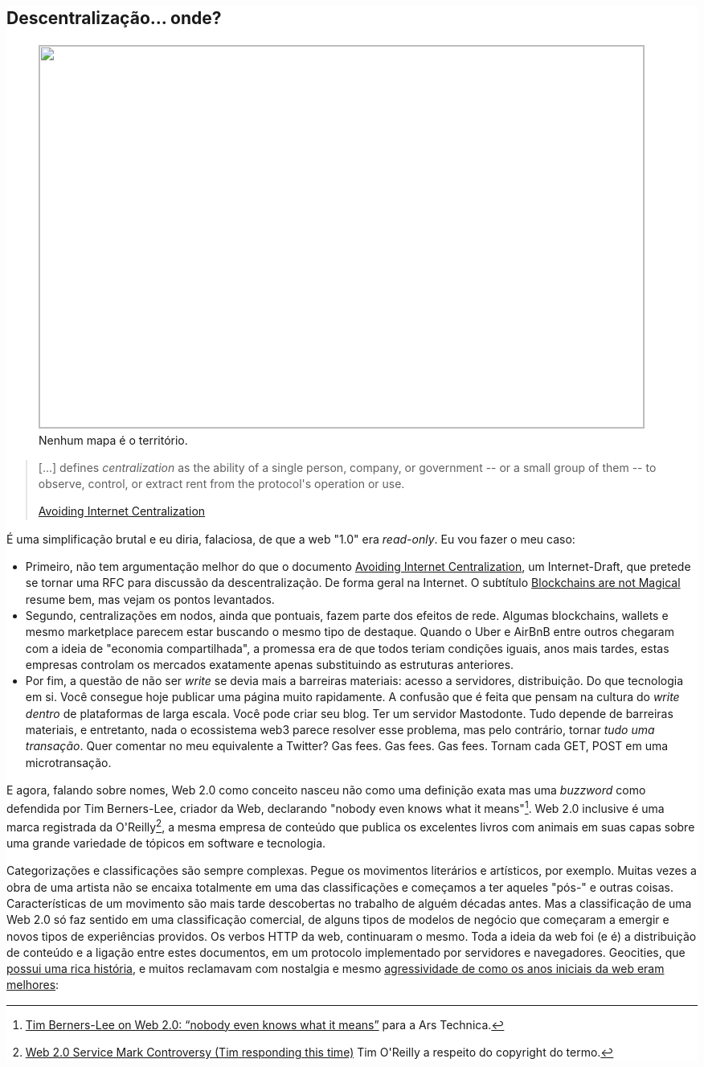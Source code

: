 ## Descentralização... onde?

<figure class="extend">
    <img src="{{ 'evo.jpeg' | media(page) }}" width="752" height="475" alt="" style="border: 1px solid #BBB" />
    <figcaption>Nenhum mapa é o território.</figcaption>
</figure>

> [...] defines _centralization_ as the ability of a single person, company, or government -- or a small group of them -- to observe, control, or extract rent from the protocol's operation or use.
> <footer><a href="https://mnot.github.io/avoiding-internet-centralization/draft-nottingham-avoiding-internet-centralization.html" alt="Avoiding Internet Centralization">Avoiding Internet Centralization</a></footer>

É uma simplificação brutal e eu diria, falaciosa, de que a web "1.0" era _read-only_. Eu vou fazer o meu caso:

- Primeiro, não tem argumentação melhor do que o documento [Avoiding Internet Centralization](https://mnot.github.io/avoiding-internet-centralization/draft-nottingham-avoiding-internet-centralization.html), um Internet-Draft, que pretede se tornar uma RFC para discussão da descentralização. De forma geral na Internet. O subtítulo [Blockchains are not Magical](https://mnot.github.io/avoiding-internet-centralization/draft-nottingham-avoiding-internet-centralization.html#section-4.3) resume bem, mas vejam os pontos levantados.
- Segundo, centralizações em nodos, ainda que pontuais, fazem parte dos efeitos de rede. Algumas blockchains, wallets e mesmo marketplace parecem estar buscando o mesmo tipo de destaque. Quando o Uber e AirBnB entre outros chegaram com a ideia de "economia compartilhada", a promessa era de que todos teriam condições iguais, anos mais tardes, estas empresas controlam os mercados exatamente apenas substituindo as estruturas anteriores.
- Por fim, a questão de não ser _write_ se devia mais a barreiras materiais: acesso a servidores, distribuição. Do que tecnologia em si. Você consegue hoje publicar uma página muito rapidamente. A confusão que é feita que pensam na cultura do _write_ _dentro_ de plataformas de larga escala. Você pode criar seu blog. Ter um servidor Mastodonte. Tudo depende de barreiras materiais, e entretanto, nada o ecossistema web3 parece resolver esse problema, mas pelo contrário, tornar _tudo uma transação_. Quer comentar no meu equivalente a Twitter? Gas fees. Gas fees. Gas fees. Tornam cada GET, POST em uma microtransação.

E agora, falando sobre nomes, Web 2.0 como conceito nasceu não como uma definição exata mas uma _buzzword_ como defendida por Tim Berners-Lee, criador da Web, declarando "nobody even knows what it means"[^1]. Web 2.0 inclusive é uma marca registrada da O'Reilly[^2], a mesma empresa de conteúdo que publica os excelentes livros com animais em suas capas sobre uma grande variedade de tópicos em software e tecnologia.

Categorizações e classificações são sempre complexas. Pegue os movimentos literários e artísticos, por exemplo. Muitas vezes a obra de uma artista não se encaixa totalmente em uma das classificações e começamos a ter aqueles "pós-" e outras coisas. Características de um movimento são mais tarde descobertas no trabalho de alguém décadas antes. Mas a classificação de uma Web 2.0 só faz sentido em uma classificação comercial, de alguns tipos de modelos de negócio que começaram a emergir e novos tipos de experiências providos. Os verbos HTTP da web, continuaram o mesmo. Toda a ideia da web foi (e é) a distribuição de conteúdo e a ligação entre estes documentos, em um protocolo implementado por servidores e navegadores. Geocities, que [possui uma rica história](https://thehistoryoftheweb.com/an-ode-to-geocities/), e muitos reclamavam com nostalgia e mesmo [agressividade de como os anos iniciais da web eram melhores](https://thewebisfucked.com/):


[^1]: [Tim Berners-Lee on Web 2.0: “nobody even knows what it means”](https://arstechnica.com/information-technology/2006/09/7650/) para a Ars Technica.
[^2]: [Web 2.0 Service Mark Controversy (Tim responding this time)](http://radar.oreilly.com/archives/2006/05/web-20-service-mark-controvers.html) Tim O'Reilly a respeito do copyright do termo.
[^3]: Enquanto escrevia esse plano que parece de vilão do James Bond, só gostaria de reafirmar: _Isto não é uma piada_.
[^4]: [Presidente de El Salvador invade o Congresso com militares e alega “direito divino](https://brasil.elpais.com/internacional/2020-02-10/presidente-de-el-salvador-invade-o-congresso-com-militares-amparado-por-direito-divino.html): “Se fosse ditador ou alguém que não respeita a democracia, teria tomado todo o controle", afirmou Nayib Bukelem, que deixou a Assembleia após uma oração. A oposição denuncia um “autogolpe”
[^5]: [Câmara Constitucional de Bukele aprova reeleição presidencial em El Salvador](https://brasil.elpais.com/internacional/2021-09-04/camara-constitucional-de-bukele-aprova-reeleicao-presidencial-em-el-salvador.html): Por meio de decisão judicial de um órgão nomeado por ele, o presidente pretende se reeleger em 2024 e reaviva os temores de seus críticos
[^6]: [The Architecture of a Web 3.0 application](https://www.preethikasireddy.com/post/the-architecture-of-a-web-3-0-application)
[^7]: [The Web3 Fraud](https://www.usenix.org/publications/loginonline/web3-fraud)